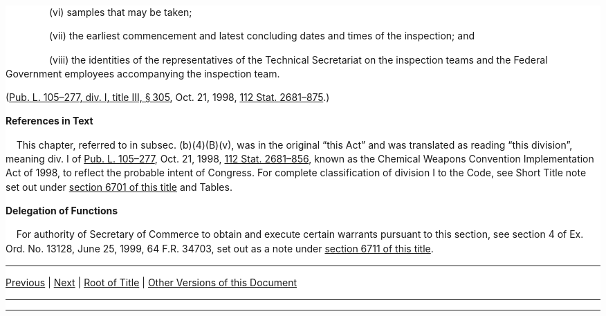                 (vi) samples that may be taken;

                (vii) the earliest commencement and latest concluding dates and times of the inspection; and

                (viii) the identities of the representatives of the Technical Secretariat on the inspection teams and the Federal Government employees accompanying the inspection team.

([Pub. L. 105–277, div. I, title III, § 305][/us/pl/105/277/s305], Oct. 21, 1998, [112 Stat. 2681–875][/us/stat/112/2681-875].)

 __References in Text__ 

    This chapter, referred to in subsec. (b)(4)(B)(v), was in the original “this Act” and was translated as reading “this division”, meaning div. I of [Pub. L. 105–277][/us/pl/105/277], Oct. 21, 1998, [112 Stat. 2681–856][/us/stat/112/2681-856], known as the Chemical Weapons Convention Implementation Act of 1998, to reflect the probable intent of Congress. For complete classification of division I to the Code, see Short Title note set out under [section 6701 of this title][/us/usc/t22/s6701] and Tables.

 __Delegation of Functions__ 

    For authority of Secretary of Commerce to obtain and execute certain warrants pursuant to this section, see section 4 of Ex. Ord. No. 13128, June 25, 1999, 64 F.R. 34703, set out as a note under [section 6711 of this title][/us/usc/t22/s6711].

----------

[Previous](./../../../../..//us/usc/t22/ch75/schII/m__us_usc_t22_s6724.md) | [Next](./../../../../..//us/usc/t22/ch75/schII/m__us_usc_t22_s6726.md) | [Root of Title](./../../../../../) | [Other Versions of this Document](https://publicdocs.github.io/go/links?ns=uslm&ref=%2Fus%2Fusc%2Ft22%2Fs6725)

----------
----------

[/us/usc/t22/s6724/a]: https://publicdocs.github.io/go/links?ns=uslm&ref=%2Fus%2Fusc%2Ft22%2Fs6724%2Fa
[/us/pl/105/277/s305]: https://publicdocs.github.io/go/links?ns=uslm&ref=%2Fus%2Fpl%2F105%2F277%2Fs305
[/us/stat/112/2681-875]: https://publicdocs.github.io/go/links?ns=uslm&ref=%2Fus%2Fstat%2F112%2F2681-875
[/us/pl/105/277]: https://publicdocs.github.io/go/links?ns=uslm&ref=%2Fus%2Fpl%2F105%2F277
[/us/stat/112/2681-856]: https://publicdocs.github.io/go/links?ns=uslm&ref=%2Fus%2Fstat%2F112%2F2681-856
[/us/usc/t22/s6701]: https://publicdocs.github.io/go/links?ns=uslm&ref=%2Fus%2Fusc%2Ft22%2Fs6701
[/us/usc/t22/s6711]: https://publicdocs.github.io/go/links?ns=uslm&ref=%2Fus%2Fusc%2Ft22%2Fs6711


